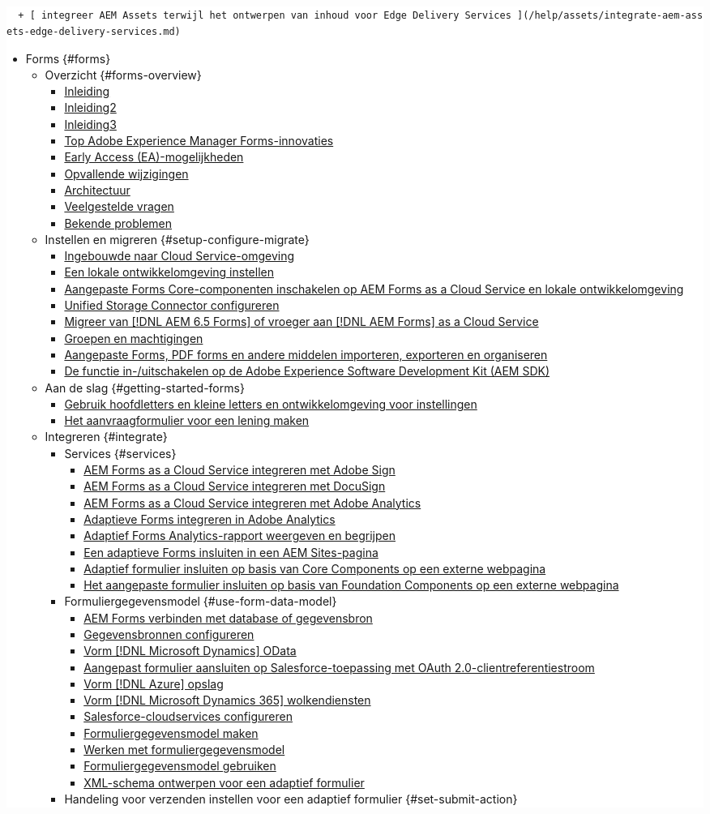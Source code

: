       + [ integreer AEM Assets terwijl het ontwerpen van inhoud voor Edge Delivery Services ](/help/assets/integrate-aem-assets-edge-delivery-services.md)
+ Forms {#forms}
   + Overzicht {#forms-overview}
      + [Inleiding](/help/forms/home.md)
      + [Inleiding2](/help/forms/home2.md)
      + [Inleiding3](/help/forms/home3.md)
      + [Top Adobe Experience Manager Forms-innovaties](/help/forms/latest-innovations.md)
      + [Early Access (EA)-mogelijkheden](/help/forms/early-access-ea-features.md)
      + [Opvallende wijzigingen](/help/forms/notable-changes.md)
      + [Architectuur](/help/forms/aem-forms-cloud-service-architecture.md)
      + [Veelgestelde vragen](/help/forms/faq.md)
      + [Bekende problemen](/help/forms/known-issues.md)
   + Instellen en migreren {#setup-configure-migrate}
      + [Ingebouwde naar Cloud Service-omgeving](/help/forms/setup-forms-cloud-service.md)
      + [Een lokale ontwikkelomgeving instellen](/help/forms/setup-local-development-environment.md)
      + [Aangepaste Forms Core-componenten inschakelen op AEM Forms as a Cloud Service en lokale ontwikkelomgeving](/help/forms/enable-adaptive-forms-core-components.md)
      + [Unified Storage Connector configureren](/help/forms/configure-unified-storage-connector.md)
      + [Migreer van  [!DNL AEM 6.5 Forms]  of vroeger aan  [!DNL AEM Forms]  as a Cloud Service](/help/forms/migrate-to-forms-as-a-cloud-service.md)
      + [Groepen en machtigingen](/help/forms/forms-groups-privileges-tasks.md)
      + [Aangepaste Forms, PDF forms en andere middelen importeren, exporteren en organiseren](/help/forms/import-export-forms-templates.md)
      + [De functie in-/uitschakelen op de Adobe Experience Software Development Kit (AEM SDK)](/help/forms/enable-feature-toggle.md)
   + Aan de slag {#getting-started-forms}
      + [Gebruik hoofdletters en kleine letters en ontwikkelomgeving voor instellingen](/help/forms/create-adaptive-form-tutorial-getting-started.md)
      + [Het aanvraagformulier voor een lening maken](/help/forms/create-adaptive-form-tutorial.md)
   + Integreren {#integrate}
      + Services {#services}
         + [AEM Forms as a Cloud Service integreren met Adobe Sign](/help/forms/adobe-sign-integration-adaptive-forms.md)
         + [AEM Forms as a Cloud Service integreren met DocuSign](/help/forms/integrate-docusign-adaptive-forms.md)
         + [AEM Forms as a Cloud Service integreren met Adobe Analytics](/help/forms/integrate-aem-forms-with-adobe-analytics.md)
         + [Adaptieve Forms integreren in Adobe Analytics](/help/forms/enable-adobe-analytics-adaptive-form-using-experience-cloud-setup-automation.md)
         + [Adaptief Forms Analytics-rapport weergeven en begrijpen](/help/forms/view-understand-aem-forms-analytics-reports.md)
         + [Een adaptieve Forms insluiten in een AEM Sites-pagina](/help/forms/embed-adaptive-form-aem-sites.md)
         + [Adaptief formulier insluiten op basis van Core Components op een externe webpagina](/help/forms/embed-adaptive-form-core-components-external-web-page.md)
         + [Het aangepaste formulier insluiten op basis van Foundation Components op een externe webpagina](/help/forms/embed-adaptive-form-external-web-page.md)
      + Formuliergegevensmodel {#use-form-data-model}
         + [AEM Forms verbinden met database of gegevensbron](/help/forms/data-integration.md)
         + [Gegevensbronnen configureren](/help/forms/configure-data-sources.md)
         + [Vorm  [!DNL Microsoft Dynamics]  OData](/help/forms/ms-dynamics-odata-configuration.md)
         + [Aangepast formulier aansluiten op Salesforce-toepassing met OAuth 2.0-clientreferentiestroom](/help/forms/aem-forms-salesforce-integration.md)
         + [Vorm  [!DNL Azure]  opslag](/help/forms/configure-azure-storage.md)
         + [Vorm  [!DNL Microsoft Dynamics 365]  wolkendiensten](/help/forms/configure-msdynamics.md)
         + [Salesforce-cloudservices configureren](/help/forms/configure-salesforce.md)
         + [Formuliergegevensmodel maken](/help/forms/create-form-data-models.md)
         + [Werken met formuliergegevensmodel](/help/forms/work-with-form-data-model.md)
         + [Formuliergegevensmodel gebruiken](/help/forms/using-form-data-model.md)
         + [XML-schema ontwerpen voor een adaptief formulier](/help/forms/adaptive-form-xml-schema-form-model.md)
      + Handeling voor verzenden instellen voor een adaptief formulier {#set-submit-action}